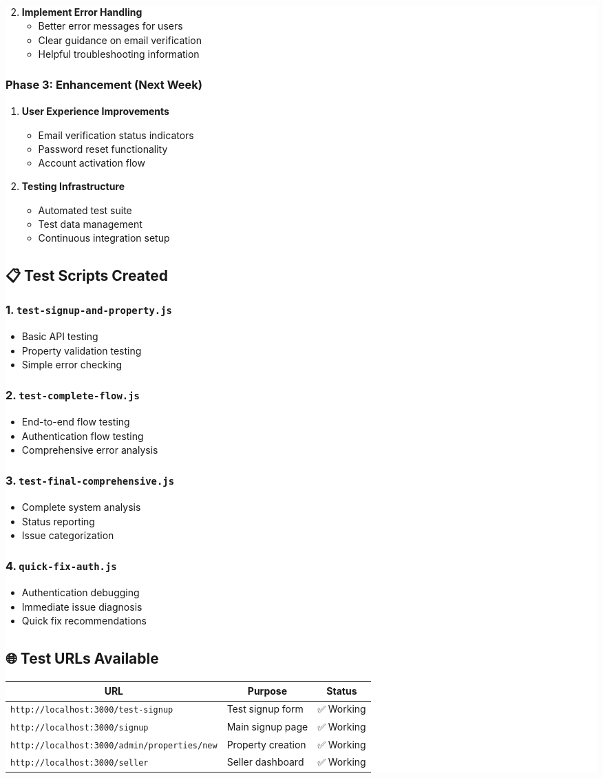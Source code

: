 2. **Implement Error Handling**
   - Better error messages for users
   - Clear guidance on email verification
   - Helpful troubleshooting information

### Phase 3: Enhancement (Next Week)
1. **User Experience Improvements**
   - Email verification status indicators
   - Password reset functionality
   - Account activation flow

2. **Testing Infrastructure**
   - Automated test suite
   - Test data management
   - Continuous integration setup

## 📋 Test Scripts Created

### 1. `test-signup-and-property.js`
- Basic API testing
- Property validation testing
- Simple error checking

### 2. `test-complete-flow.js`
- End-to-end flow testing
- Authentication flow testing
- Comprehensive error analysis

### 3. `test-final-comprehensive.js`
- Complete system analysis
- Status reporting
- Issue categorization

### 4. `quick-fix-auth.js`
- Authentication debugging
- Immediate issue diagnosis
- Quick fix recommendations

## 🌐 Test URLs Available

| URL | Purpose | Status |
|-----|---------|--------|
| `http://localhost:3000/test-signup` | Test signup form | ✅ Working |
| `http://localhost:3000/signup` | Main signup page | ✅ Working |
| `http://localhost:3000/admin/properties/new` | Property creation | ✅ Working |
| `http://localhost:3000/seller` | Seller dashboard | ✅ Working |
